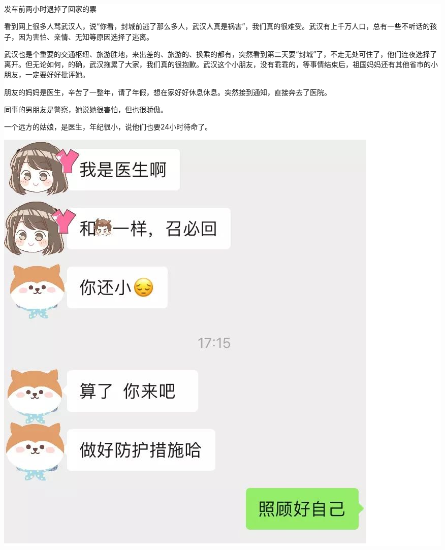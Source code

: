 发车前两小时退掉了回家的票

看到网上很多人骂武汉人，说“你看，封城前逃了那么多人，武汉人真是祸害”，我们真的很难受。武汉有上千万人口，总有一些不听话的孩子，因为害怕、亲情、无知等原因选择了逃离。

武汉也是个重要的交通枢纽、旅游胜地，来出差的、旅游的、换乘的都有，突然看到第二天要“封城”了，不走无处可住了，他们连夜选择了离开。但无论如何，的确，武汉拖累了大家，我们真的很抱歉。武汉这个小朋友，没有乖乖的，等事情结束后，祖国妈妈还有其他省市的小朋友，一定要好好批评她。

朋友的妈妈是医生，辛苦了一整年，请了年假，想在家好好休息休息。突然接到通知，直接奔去了医院。

同事的男朋友是警察，她说她很害怕，但也很骄傲。

一个远方的姑娘，是医生，年纪很小，说他们也要24小时待命了。 

![](/images/post/1a71afe16f85af6031c6761f74332057.jpg)
